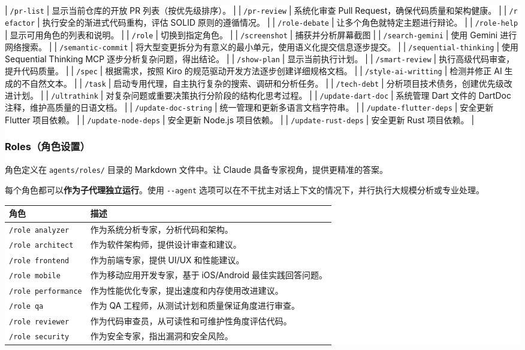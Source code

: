 | `/pr-list` | 显示当前仓库的开放 PR 列表（按优先级排序）。 |
| `/pr-review` | 系统化审查 Pull Request，确保代码质量和架构健康。 |
| `/refactor` | 执行安全的渐进式代码重构，评估 SOLID 原则的遵循情况。 |
| `/role-debate` | 让多个角色就特定主题进行辩论。 |
| `/role-help` | 显示可用角色的列表和说明。 |
| `/role` | 切换到指定角色。 |
| `/screenshot` | 捕获并分析屏幕截图 |
| `/search-gemini` | 使用 Gemini 进行网络搜索。 |
| `/semantic-commit` | 将大型变更拆分为有意义的最小单元，使用语义化提交信息逐步提交。 |
| `/sequential-thinking` | 使用 Sequential Thinking MCP 逐步分析复杂问题，得出结论。 |
| `/show-plan` | 显示当前执行计划。 |
| `/smart-review` | 执行高级代码审查，提升代码质量。 |
| `/spec` | 根据需求，按照 Kiro 的规范驱动开发方法逐步创建详细规格文档。 |
| `/style-ai-writting` | 检测并修正 AI 生成的不自然文本。 |
| `/task` | 启动专用代理，自主执行复杂的搜索、调研和分析任务。 |
| `/tech-debt` | 分析项目技术债务，创建优先级改进计划。 |
| `/ultrathink` | 对复杂问题或重要决策执行分阶段的结构化思考过程。 |
| `/update-dart-doc` | 系统管理 Dart 文件的 DartDoc 注释，维护高质量的日语文档。 |
| `/update-doc-string` | 统一管理和更新多语言文档字符串。 |
| `/update-flutter-deps` | 安全更新 Flutter 项目依赖。 |
| `/update-node-deps` | 安全更新 Node.js 项目依赖。 |
| `/update-rust-deps` | 安全更新 Rust 项目依赖。 |

### Roles（角色设置）

角色定义在 `agents/roles/` 目录的 Markdown 文件中。让 Claude 具备专家视角，提供更精准的答案。

每个角色都可以**作为子代理独立运行**。使用 `--agent` 选项可以在不干扰主对话上下文的情况下，并行执行大规模分析或专业处理。

| 角色 | 描述 |
| :--- | :--- |
| `/role analyzer` | 作为系统分析专家，分析代码和架构。 |
| `/role architect` | 作为软件架构师，提供设计审查和建议。 |
| `/role frontend` | 作为前端专家，提供 UI/UX 和性能建议。 |
| `/role mobile` | 作为移动应用开发专家，基于 iOS/Android 最佳实践回答问题。 |
| `/role performance` | 作为性能优化专家，提出速度和内存使用改进建议。 |
| `/role qa` | 作为 QA 工程师，从测试计划和质量保证角度进行审查。 |
| `/role reviewer` | 作为代码审查员，从可读性和可维护性角度评估代码。 |
| `/role security` | 作为安全专家，指出漏洞和安全风险。 |
